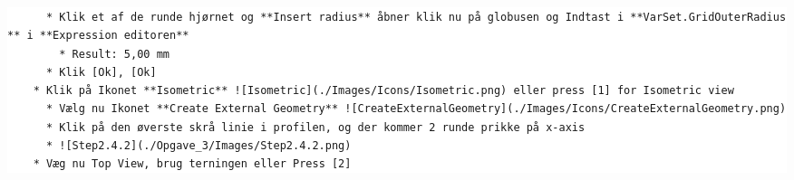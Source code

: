           * Klik et af de runde hjørnet og **Insert radius** åbner klik nu på globusen og Indtast i **VarSet.GridOuterRadius** i **Expression editoren**
            * Result: 5,00 mm
          * Klik [Ok], [Ok]
        * Klik på Ikonet **Isometric** ![Isometric](./Images/Icons/Isometric.png) eller press [1] for Isometric view
          * Vælg nu Ikonet **Create External Geometry** ![CreateExternalGeometry](./Images/Icons/CreateExternalGeometry.png)
          * Klik på den øverste skrå linie i profilen, og der kommer 2 runde prikke på x-axis
          * ![Step2.4.2](./Opgave_3/Images/Step2.4.2.png)
        * Væg nu Top View, brug terningen eller Press [2]